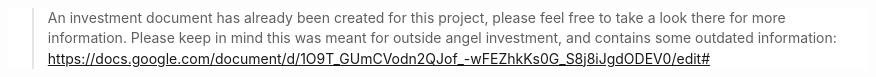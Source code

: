 > An investment document has already been created for this project, please feel free to take a look there for more information. Please keep in mind this was meant for outside angel investment, and contains some outdated information: https://docs.google.com/document/d/1O9T_GUmCVodn2QJof_-wFEZhkKs0G_S8j8iJgdODEV0/edit#
